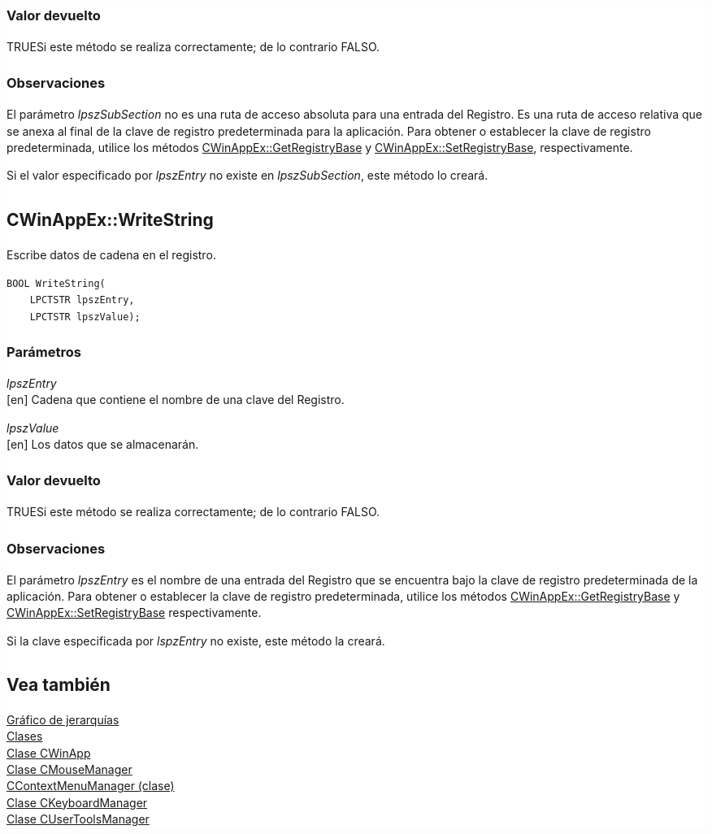 ### <a name="return-value"></a>Valor devuelto

TRUESi este método se realiza correctamente; de lo contrario FALSO.

### <a name="remarks"></a>Observaciones

El parámetro *lpszSubSection* no es una ruta de acceso absoluta para una entrada del Registro. Es una ruta de acceso relativa que se anexa al final de la clave de registro predeterminada para la aplicación. Para obtener o establecer la clave de registro predeterminada, utilice los métodos [CWinAppEx::GetRegistryBase](#getregistrybase) y [CWinAppEx::SetRegistryBase](#setregistrybase), respectivamente.

Si el valor especificado por *lpszEntry* no existe en *lpszSubSection*, este método lo creará.

## <a name="cwinappexwritestring"></a><a name="writestring"></a>CWinAppEx::WriteString

Escribe datos de cadena en el registro.

```
BOOL WriteString(
    LPCTSTR lpszEntry,
    LPCTSTR lpszValue);
```

### <a name="parameters"></a>Parámetros

*lpszEntry*<br/>
[en] Cadena que contiene el nombre de una clave del Registro.

*lpszValue*<br/>
[en] Los datos que se almacenarán.

### <a name="return-value"></a>Valor devuelto

TRUESi este método se realiza correctamente; de lo contrario FALSO.

### <a name="remarks"></a>Observaciones

El parámetro *lpszEntry* es el nombre de una entrada del Registro que se encuentra bajo la clave de registro predeterminada de la aplicación. Para obtener o establecer la clave de registro predeterminada, utilice los métodos [CWinAppEx::GetRegistryBase](#getregistrybase) y [CWinAppEx::SetRegistryBase](#setregistrybase) respectivamente.

Si la clave especificada por *lspzEntry* no existe, este método la creará.

## <a name="see-also"></a>Vea también

[Gráfico de jerarquías](../../mfc/hierarchy-chart.md)<br/>
[Clases](../../mfc/reference/mfc-classes.md)<br/>
[Clase CWinApp](../../mfc/reference/cwinapp-class.md)<br/>
[Clase CMouseManager](../../mfc/reference/cmousemanager-class.md)<br/>
[CContextMenuManager (clase)](../../mfc/reference/ccontextmenumanager-class.md)<br/>
[Clase CKeyboardManager](../../mfc/reference/ckeyboardmanager-class.md)<br/>
[Clase CUserToolsManager](../../mfc/reference/cusertoolsmanager-class.md)
